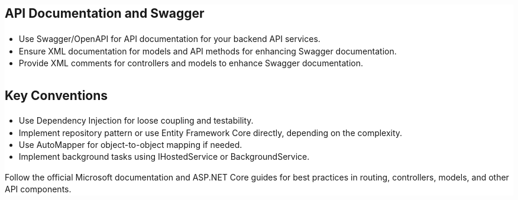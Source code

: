 ## API Documentation and Swagger
- Use Swagger/OpenAPI for API documentation for your backend API services.
- Ensure XML documentation for models and API methods for enhancing Swagger documentation.
- Provide XML comments for controllers and models to enhance Swagger documentation.

## Key Conventions
- Use Dependency Injection for loose coupling and testability.
- Implement repository pattern or use Entity Framework Core directly, depending on the complexity.
- Use AutoMapper for object-to-object mapping if needed.
- Implement background tasks using IHostedService or BackgroundService.

Follow the official Microsoft documentation and ASP.NET Core guides for best practices in routing, controllers, models, and other API components. 